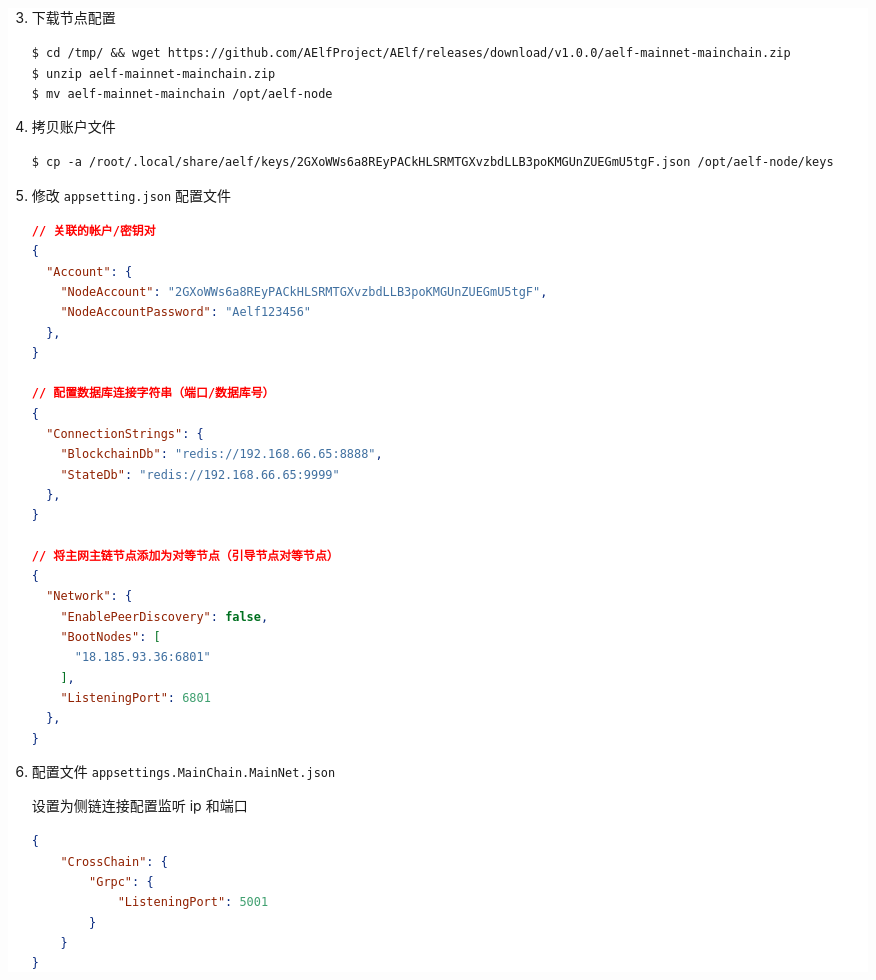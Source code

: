 3. 下载节点配置

   ```shell
   $ cd /tmp/ && wget https://github.com/AElfProject/AElf/releases/download/v1.0.0/aelf-mainnet-mainchain.zip
   $ unzip aelf-mainnet-mainchain.zip
   $ mv aelf-mainnet-mainchain /opt/aelf-node
   ```

4. 拷贝账户文件

   ```shell
   $ cp -a /root/.local/share/aelf/keys/2GXoWWs6a8REyPACkHLSRMTGXvzbdLLB3poKMGUnZUEGmU5tgF.json /opt/aelf-node/keys
   ```

5. 修改 `appsetting.json` 配置文件

   ```json
   // 关联的帐户/密钥对
   {
     "Account": {
       "NodeAccount": "2GXoWWs6a8REyPACkHLSRMTGXvzbdLLB3poKMGUnZUEGmU5tgF",
       "NodeAccountPassword": "Aelf123456"
     },
   }
   
   // 配置数据库连接字符串（端口/数据库号）
   {
     "ConnectionStrings": {
       "BlockchainDb": "redis://192.168.66.65:8888",
       "StateDb": "redis://192.168.66.65:9999"
     },
   }
   
   // 将主网主链节点添加为对等节点（引导节点对等节点）
   {
     "Network": {
       "EnablePeerDiscovery": false,
       "BootNodes": [
         "18.185.93.36:6801"
       ],
       "ListeningPort": 6801
     },
   }
   ```

6. 配置文件 `appsettings.MainChain.MainNet.json`

   设置为侧链连接配置监听 ip 和端口

   ```json
   {
       "CrossChain": {
           "Grpc": {
               "ListeningPort": 5001
           }
       }
   }
   ```
